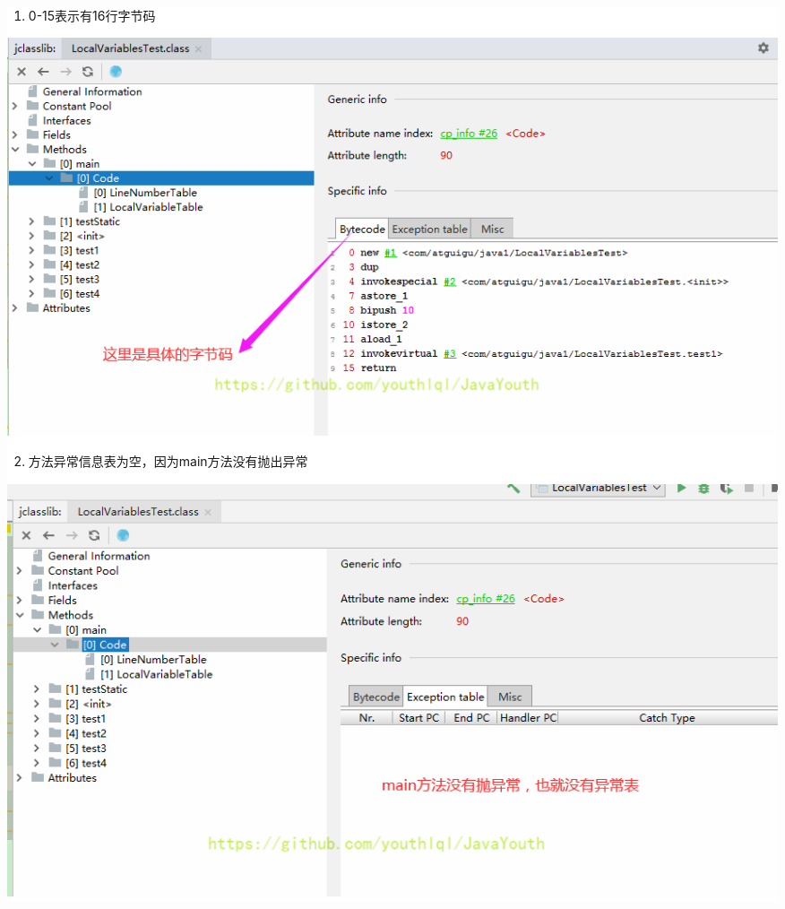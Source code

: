1. 0-15表示有16行字节码

![image.png](img/1638269715904-89e83fad-12f6-4334-b5f0-1dfa61668937.png)

2. 方法异常信息表为空，因为main方法没有抛出异常

![image.png](img/1638269752490-2ce94762-e24e-4705-ab8e-dbd73214dc60.png)
